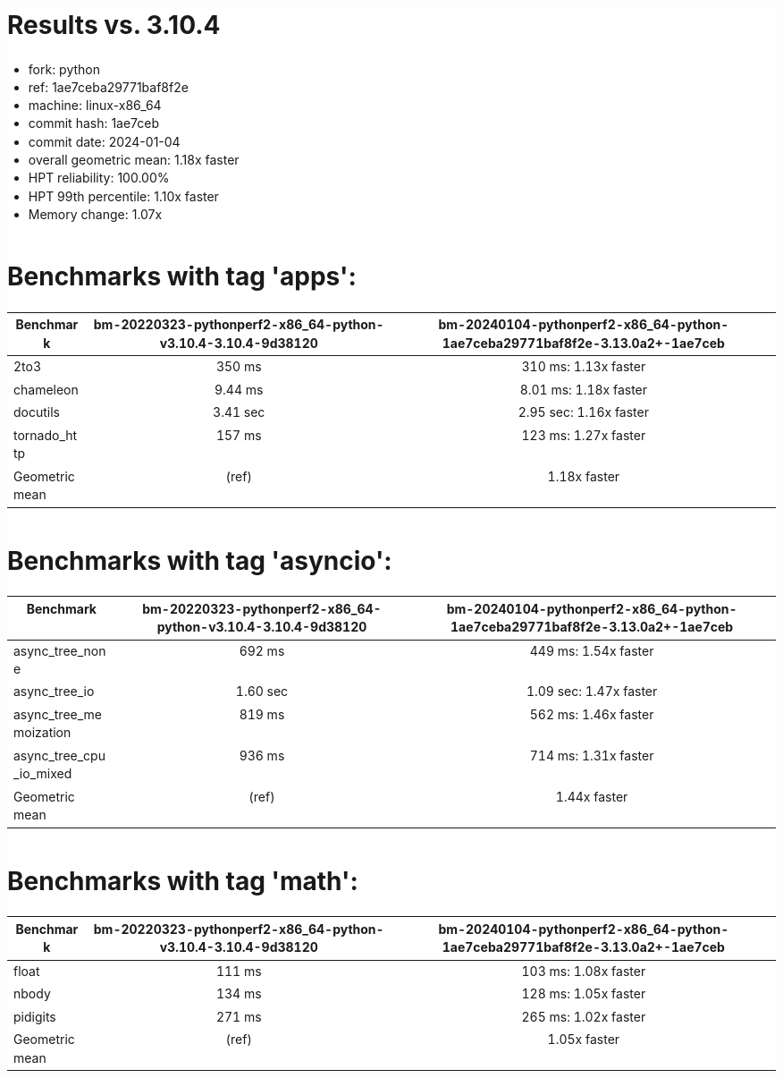 
# Results vs. 3.10.4

- fork: python
- ref: 1ae7ceba29771baf8f2e
- machine: linux-x86_64
- commit hash: 1ae7ceb
- commit date: 2024-01-04
- overall geometric mean: 1.18x faster
- HPT reliability: 100.00%
- HPT 99th percentile: 1.10x faster
- Memory change: 1.07x

Benchmarks with tag 'apps':
===========================

| Benchmark      | bm-20220323-pythonperf2-x86_64-python-v3.10.4-3.10.4-9d38120 | bm-20240104-pythonperf2-x86_64-python-1ae7ceba29771baf8f2e-3.13.0a2+-1ae7ceb |
|----------------|:------------------------------------------------------------:|:----------------------------------------------------------------------------:|
| 2to3           | 350 ms                                                       | 310 ms: 1.13x faster                                                         |
| chameleon      | 9.44 ms                                                      | 8.01 ms: 1.18x faster                                                        |
| docutils       | 3.41 sec                                                     | 2.95 sec: 1.16x faster                                                       |
| tornado_http   | 157 ms                                                       | 123 ms: 1.27x faster                                                         |
| Geometric mean | (ref)                                                        | 1.18x faster                                                                 |

Benchmarks with tag 'asyncio':
==============================

| Benchmark               | bm-20220323-pythonperf2-x86_64-python-v3.10.4-3.10.4-9d38120 | bm-20240104-pythonperf2-x86_64-python-1ae7ceba29771baf8f2e-3.13.0a2+-1ae7ceb |
|-------------------------|:------------------------------------------------------------:|:----------------------------------------------------------------------------:|
| async_tree_none         | 692 ms                                                       | 449 ms: 1.54x faster                                                         |
| async_tree_io           | 1.60 sec                                                     | 1.09 sec: 1.47x faster                                                       |
| async_tree_memoization  | 819 ms                                                       | 562 ms: 1.46x faster                                                         |
| async_tree_cpu_io_mixed | 936 ms                                                       | 714 ms: 1.31x faster                                                         |
| Geometric mean          | (ref)                                                        | 1.44x faster                                                                 |

Benchmarks with tag 'math':
===========================

| Benchmark      | bm-20220323-pythonperf2-x86_64-python-v3.10.4-3.10.4-9d38120 | bm-20240104-pythonperf2-x86_64-python-1ae7ceba29771baf8f2e-3.13.0a2+-1ae7ceb |
|----------------|:------------------------------------------------------------:|:----------------------------------------------------------------------------:|
| float          | 111 ms                                                       | 103 ms: 1.08x faster                                                         |
| nbody          | 134 ms                                                       | 128 ms: 1.05x faster                                                         |
| pidigits       | 271 ms                                                       | 265 ms: 1.02x faster                                                         |
| Geometric mean | (ref)                                                        | 1.05x faster                                                                 |
